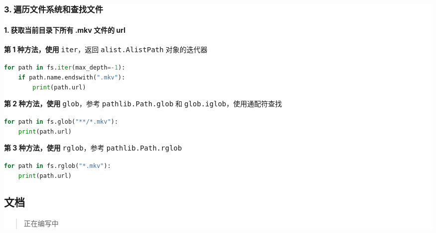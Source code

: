 ### 3. 遍历文件系统和查找文件

#### 1. 获取当前目录下所有 .mkv 文件的 url

**第 1 种方法，使用** <kbd>iter</kbd>，返回 <kbd>alist.AlistPath</kbd> 对象的迭代器

```python
for path in fs.iter(max_depth=-1):
    if path.name.endswith(".mkv"):
        print(path.url)
```

**第 2 种方法，使用** <kbd>glob</kbd>，参考 <kbd>pathlib.Path.glob</kbd> 和 <kbd>glob.iglob</kbd>，使用通配符查找

```python
for path in fs.glob("**/*.mkv"):
    print(path.url)
```

**第 3 种方法，使用** <kbd>rglob</kbd>，参考 <kbd>pathlib.Path.rglob</kbd>

```python
for path in fs.rglob("*.mkv"):
    print(path.url)
```

## 文档

> 正在编写中
